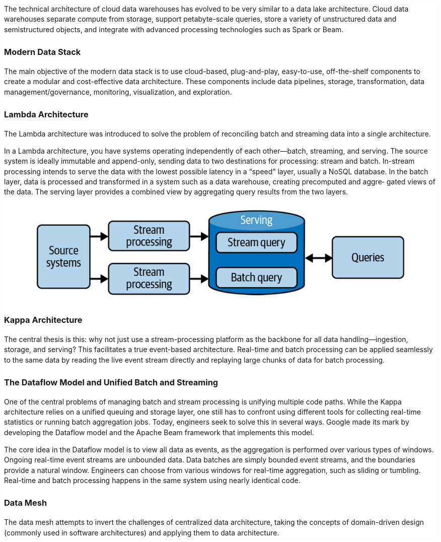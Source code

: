 The technical architecture of cloud data warehouses has evolved to be very similar to a data lake architecture. Cloud data warehouses separate compute from storage, support petabyte-scale queries, store a variety of unstructured data and semistructured objects, and integrate with advanced processing technologies such as Spark or Beam.

### Modern Data Stack

The main objective of the modern data stack is to use cloud-based, plug-and-play, easy-to-use, off-the-shelf components to create a modular and cost-effective data architecture. These components include data pipelines, storage, transformation, data management/governance, monitoring, visualization, and exploration.

### Lambda Architecture

The Lambda architecture was introduced to solve the problem of reconciling batch and streaming data into a single architecture.

In a Lambda architecture, you have systems operating independently of each other—batch, streaming, and serving. The source system is ideally immutable and append-only, sending data to two destinations for processing: stream and batch. In-stream processing intends to serve the data with the lowest possible latency in a “speed” layer, usually a NoSQL database. In the batch layer, data is processed and transformed in a system such as a data warehouse, creating precomputed and aggre‐ gated views of the data. The serving layer provides a combined view by aggregating query results from the two layers.

![Pasted image 20230331163919.png](/Pasted%20image%2020230331163919.png)

### Kappa Architecture

The central thesis is this: why not just use a stream-processing platform as the backbone for all data handling—ingestion, storage, and serving? This facilitates a true event-based architecture. Real-time and batch processing can be applied seamlessly to the same data by reading the live event stream directly and replaying large chunks of data for batch processing.

### The Dataflow Model and Unified Batch and Streaming

One of the central problems of managing batch and stream processing is unifying multiple code paths. While the Kappa architecture relies on a unified queuing and storage layer, one still has to confront using different tools for collecting real-time statistics or running batch aggregation jobs. Today, engineers seek to solve this in several ways. Google made its mark by developing the Dataflow model and the Apache Beam framework that implements this model.

The core idea in the Dataflow model is to view all data as events, as the aggregation is performed over various types of windows. Ongoing real-time event streams are unbounded data. Data batches are simply bounded event streams, and the boundaries provide a natural window. Engineers can choose from various windows for real-time aggregation, such as sliding or tumbling. Real-time and batch processing happens in the same system using nearly identical code.

### Data Mesh

The data mesh attempts to invert the challenges of centralized data architecture, taking the concepts of domain-driven design (commonly used in software architectures) and applying them to data architecture.
